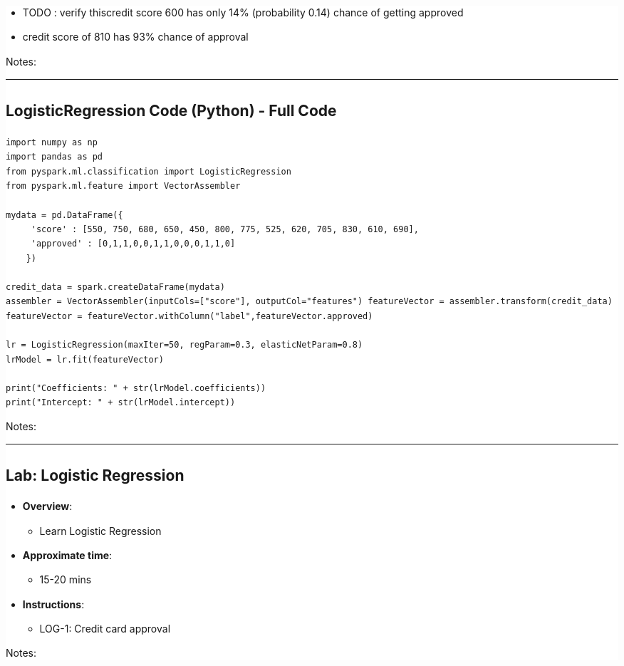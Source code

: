  * TODO : verify thiscredit score 600 has only 14% (probability 0.14) chance of getting approved

 * credit score of 810 has 93% chance of approval

Notes:



---

## LogisticRegression Code (Python) - Full Code

```
import numpy as np
import pandas as pd
from pyspark.ml.classification import LogisticRegression
from pyspark.ml.feature import VectorAssembler

mydata = pd.DataFrame({
     'score' : [550, 750, 680, 650, 450, 800, 775, 525, 620, 705, 830, 610, 690],
     'approved' : [0,1,1,0,0,1,1,0,0,0,1,1,0]
    })

credit_data = spark.createDataFrame(mydata)
assembler = VectorAssembler(inputCols=["score"], outputCol="features") featureVector = assembler.transform(credit_data)
featureVector = featureVector.withColumn("label",featureVector.approved)

lr = LogisticRegression(maxIter=50, regParam=0.3, elasticNetParam=0.8)
lrModel = lr.fit(featureVector)

print("Coefficients: " + str(lrModel.coefficients))
print("Intercept: " + str(lrModel.intercept))
```

Notes:



---

## Lab: Logistic Regression


 *  **Overview**:

     - Learn Logistic Regression

 *  **Approximate time**:

     - 15-20 mins

 *  **Instructions**:

     - LOG-1: Credit card approval

Notes:
